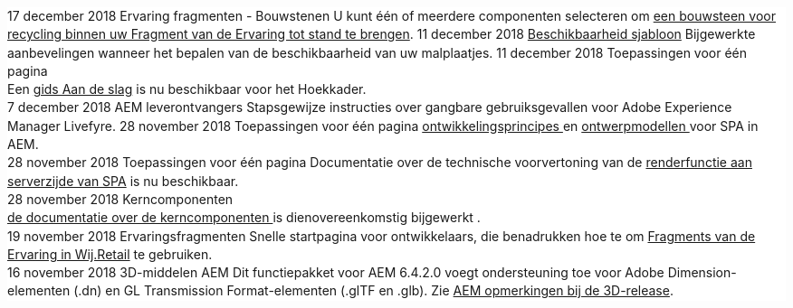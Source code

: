   </tr>
  <tr>
   <td>17 december 2018</td> 
   <td>Ervaring fragmenten - Bouwstenen</td> 
   <td>U kunt één of meerdere componenten selecteren om <a href="https://experienceleague.adobe.com/docs/experience-manager-64/authoring/authoring/experience-fragments.html#authoring">een bouwsteen voor recycling binnen uw Fragment van de Ervaring tot stand te brengen</a>.</td> 
  </tr>
  <tr>
   <td>11 december 2018</td> 
   <td><a href="https://docs.adobe.com/content/help/en/experience-manager-64/developing/platform/templates/templates.html#template-availability">Beschikbaarheid sjabloon</a></td> 
   <td>Bijgewerkte aanbevelingen wanneer het bepalen van de beschikbaarheid van uw malplaatjes.</td> 
  </tr>
  <tr>
   <td>11 december 2018</td> 
   <td>Toepassingen voor één pagina<br /> </td> 
   <td>Een <a href="https://docs.adobe.com/content/help/en/experience-manager-64/developing/headless/spas/spa-getting-started-angular.html">gids Aan de slag</a> is nu beschikbaar voor het Hoekkader.<br /> </td> 
  </tr>
  <tr>
   <td>7 december 2018</td> 
   <td>AEM leverontvangers</td> 
   <td>Stapsgewijze instructies over gangbare gebruiksgevallen voor Adobe Experience Manager Livefyre.</td> 
  </tr>
  <tr>
   <td>28 november 2018</td> 
   <td>Toepassingen voor één pagina</td> 
   <td><a href="https://docs.adobe.com/content/help/en/experience-manager-64/developing/headless/spas/spa-architecture.html#spa-development-principles-for-aem">ontwikkelingsprincipes </a> en  <a href="https://docs.adobe.com/content/help/en/experience-manager-64/developing/headless/spas/spa-architecture.html#spa-design-models">ontwerpmodellen </a> voor SPA in AEM.<br /> </td>
  </tr>
  <tr>
   <td>28 november 2018</td> 
   <td>Toepassingen voor één pagina</td> 
   <td>Documentatie over de technische voorvertoning van de <a href="https://docs.adobe.com/content/help/en/experience-manager-64/developing/headless/spas/spa-ssr.html">renderfunctie aan serverzijde van SPA</a> is nu beschikbaar.<br /> </td> 
  </tr>
  <tr>
   <td>28 november 2018</td> 
   <td>Kerncomponenten<br /> </td> 
   <td><a href="https://docs.adobe.com/content/help/en/experience-manager-core-components/using/versions.html">de documentatie over de kerncomponenten </a> is dienovereenkomstig bijgewerkt .<br /> </td> 
  </tr>
  <tr>
   <td>19 november 2018</td> 
   <td>Ervaringsfragmenten</td> 
   <td>Snelle startpagina voor ontwikkelaars, die benadrukken hoe te om <a href="https://docs.adobe.com/content/help/en/experience-manager-64/developing/bestpractices/we-retail/we-retail-experience-fragments.html">Fragments van de Ervaring in Wij.Retail</a> te gebruiken.<br /> </td> 
  </tr>
  <tr>
   <td>16 november 2018</td> 
   <td>3D-middelen AEM</td> 
   <td>Dit functiepakket voor AEM 6.4.2.0 voegt ondersteuning toe voor Adobe Dimension-elementen (.dn) en GL Transmission Format-elementen (.glTF en .glb). Zie <a href="https://docs.adobe.com/content/help/en/experience-manager-64/release-notes/aem3d-release-notes.html">AEM opmerkingen bij de 3D-release</a>.</td> 
  </tr>
  <tr>